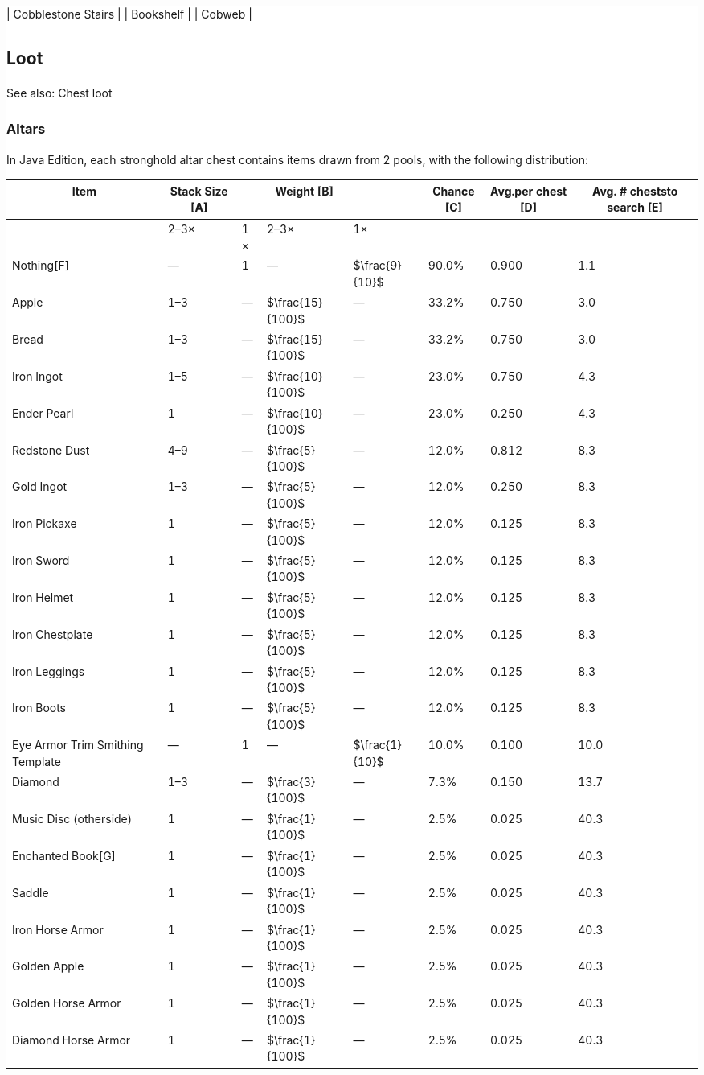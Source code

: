 | Cobblestone Stairs                                                                    |
| Bookshelf                                                                             |
| Cobweb                                                                                |

## Loot
See also: Chest loot

### Altars
In Java Edition, each stronghold altar chest contains  items drawn from 2 pools,  with the following distribution: 

| Item                             | Stack Size  [A] |    | Weight   [B]     |                | Chance   [C] | Avg.per chest   [D] | Avg. # cheststo search   [E] |
|----------------------------------|-----------------|----|------------------|----------------|--------------|---------------------|------------------------------|
|                                  | 2–3×            | 1× | 2–3×             | 1×             |              |                     |                              |
| Nothing[F]                       | —               | 1  | —                | $\frac{9}{10}$ | 90.0%        | 0.900               | 1.1                          |
| Apple                            | 1–3             | —  | $\frac{15}{100}$ | —              | 33.2%        | 0.750               | 3.0                          |
| Bread                            | 1–3             | —  | $\frac{15}{100}$ | —              | 33.2%        | 0.750               | 3.0                          |
| Iron Ingot                       | 1–5             | —  | $\frac{10}{100}$ | —              | 23.0%        | 0.750               | 4.3                          |
| Ender Pearl                      | 1               | —  | $\frac{10}{100}$ | —              | 23.0%        | 0.250               | 4.3                          |
| Redstone Dust                    | 4–9             | —  | $\frac{5}{100}$  | —              | 12.0%        | 0.812               | 8.3                          |
| Gold Ingot                       | 1–3             | —  | $\frac{5}{100}$  | —              | 12.0%        | 0.250               | 8.3                          |
| Iron Pickaxe                     | 1               | —  | $\frac{5}{100}$  | —              | 12.0%        | 0.125               | 8.3                          |
| Iron Sword                       | 1               | —  | $\frac{5}{100}$  | —              | 12.0%        | 0.125               | 8.3                          |
| Iron Helmet                      | 1               | —  | $\frac{5}{100}$  | —              | 12.0%        | 0.125               | 8.3                          |
| Iron Chestplate                  | 1               | —  | $\frac{5}{100}$  | —              | 12.0%        | 0.125               | 8.3                          |
| Iron Leggings                    | 1               | —  | $\frac{5}{100}$  | —              | 12.0%        | 0.125               | 8.3                          |
| Iron Boots                       | 1               | —  | $\frac{5}{100}$  | —              | 12.0%        | 0.125               | 8.3                          |
| Eye Armor Trim Smithing Template | —               | 1  | —                | $\frac{1}{10}$ | 10.0%        | 0.100               | 10.0                         |
| Diamond                          | 1–3             | —  | $\frac{3}{100}$  | —              | 7.3%         | 0.150               | 13.7                         |
| Music Disc (otherside)           | 1               | —  | $\frac{1}{100}$  | —              | 2.5%         | 0.025               | 40.3                         |
| Enchanted Book[G]                | 1               | —  | $\frac{1}{100}$  | —              | 2.5%         | 0.025               | 40.3                         |
| Saddle                           | 1               | —  | $\frac{1}{100}$  | —              | 2.5%         | 0.025               | 40.3                         |
| Iron Horse Armor                 | 1               | —  | $\frac{1}{100}$  | —              | 2.5%         | 0.025               | 40.3                         |
| Golden Apple                     | 1               | —  | $\frac{1}{100}$  | —              | 2.5%         | 0.025               | 40.3                         |
| Golden Horse Armor               | 1               | —  | $\frac{1}{100}$  | —              | 2.5%         | 0.025               | 40.3                         |
| Diamond Horse Armor              | 1               | —  | $\frac{1}{100}$  | —              | 2.5%         | 0.025               | 40.3                         |
